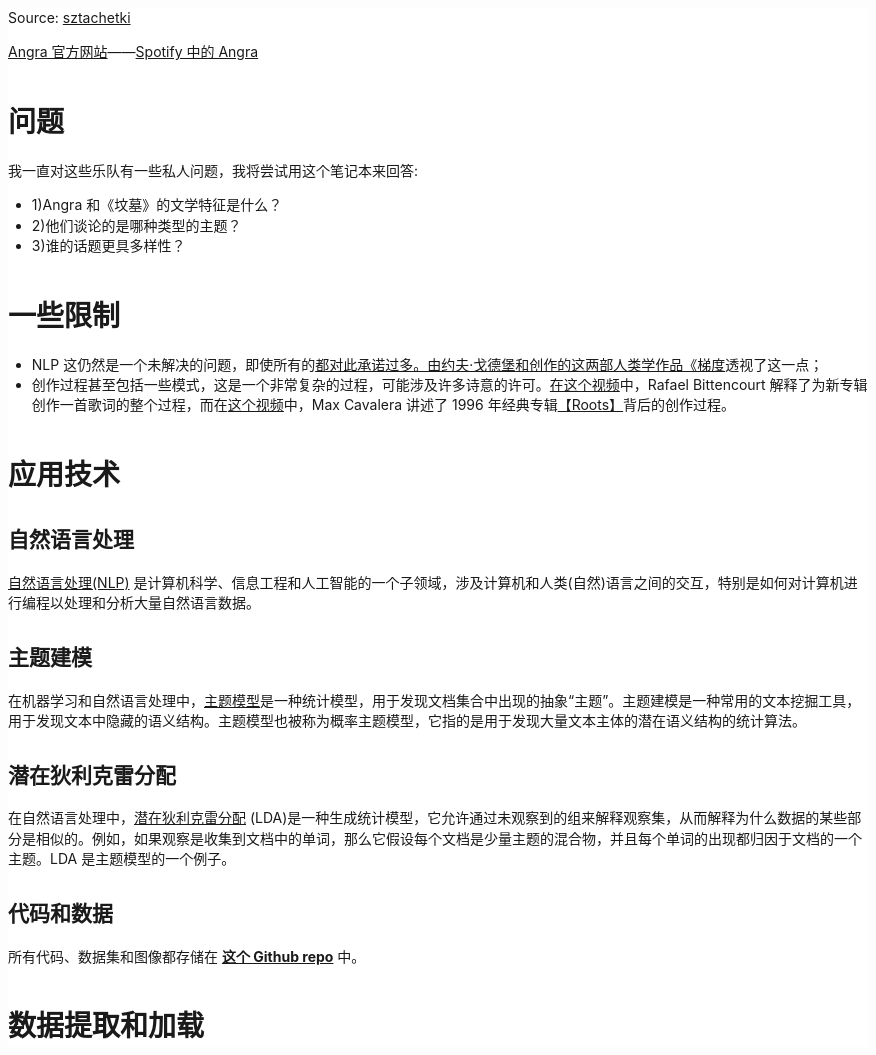 Source: [sztachetki](http://sztachetki.info/banda-angra-logo-6ce92c6/)

[Angra 官方网站](http://www.angra.net/)——[Spotify 中的 Angra](https://open.spotify.com/artist/7IAXZaLTb6nkJr8RmVPn5y)

# 问题

我一直对这些乐队有一些私人问题，我将尝试用这个笔记本来回答:

*   1)Angra 和《坟墓》的文学特征是什么？
*   2)他们谈论的是哪种类型的主题？
*   3)谁的话题更具多样性？

# 一些限制

*   NLP 这仍然是一个未解决的问题，即使所有的[都对此承诺过多。由约夫·戈德堡](https://openai.com/blog/better-language-models/)[和](https://medium.com/@yoav.goldberg/an-adversarial-review-of-adversarial-generation-of-natural-language-409ac3378bd7)[创作的这两部人类学作品《梯度](https://thegradient.pub/frontiers-of-generalization-in-natural-language-processing/)透视了这一点；
*   创作过程甚至包括一些模式，这是一个非常复杂的过程，可能涉及许多诗意的许可。[在这个视频](https://www.youtube.com/watch?v=G8eqnWVY_rU)中，Rafael Bittencourt 解释了为新专辑创作一首歌词的整个过程，而在[这个视频](https://www.youtube.com/watch?v=kYf6GgkGfzA)中，Max Cavalera 讲述了 1996 年经典专辑[【Roots】](https://www.youtube.com/watch?v=KuMlv7hmrFg&list=PLfUV806q_Ri4WN5omBcgzDxHcWMaHL_i1)背后的创作过程。

# 应用技术

## 自然语言处理

[自然语言处理(NLP)](https://en.wikipedia.org/wiki/Natural_language_processing) 是计算机科学、信息工程和人工智能的一个子领域，涉及计算机和人类(自然)语言之间的交互，特别是如何对计算机进行编程以处理和分析大量自然语言数据。

## 主题建模

在机器学习和自然语言处理中，[主题模型](https://en.wikipedia.org/wiki/Topic_model)是一种统计模型，用于发现文档集合中出现的抽象“主题”。主题建模是一种常用的文本挖掘工具，用于发现文本中隐藏的语义结构。主题模型也被称为概率主题模型，它指的是用于发现大量文本主体的潜在语义结构的统计算法。

## 潜在狄利克雷分配

在自然语言处理中，[潜在狄利克雷分配](https://en.wikipedia.org/wiki/Latent_Dirichlet_allocation) (LDA)是一种生成统计模型，它允许通过未观察到的组来解释观察集，从而解释为什么数据的某些部分是相似的。例如，如果观察是收集到文档中的单词，那么它假设每个文档是少量主题的混合物，并且每个单词的出现都归因于文档的一个主题。LDA 是主题模型的一个例子。

## 代码和数据

所有代码、数据集和图像都存储在 [**这个 Github repo**](https://github.com/fclesio/metalbr) 中。

# 数据提取和加载
